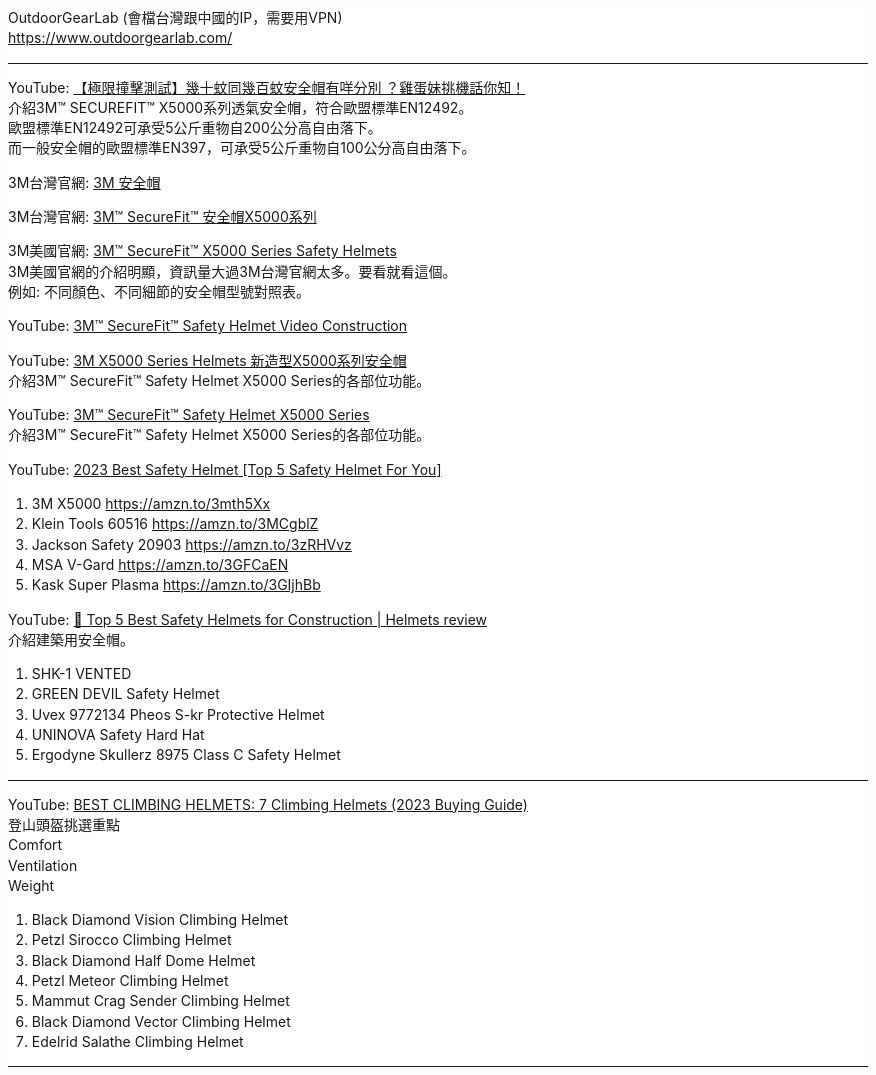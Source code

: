OutdoorGearLab (會檔台灣跟中國的IP，需要用VPN)  
<https://www.outdoorgearlab.com/>

---

YouTube: [【極限撞擊測試】幾十蚊同幾百蚊安全帽有咩分別 ？雞蛋妹挑機話你知！](<https://www.youtube.com/watch?v=9ACXtw7wyVM>)  
介紹3M™ SECUREFIT™ X5000系列透氣安全帽，符合歐盟標準EN12492。  
歐盟標準EN12492可承受5公斤重物自200公分高自由落下。  
而一般安全帽的歐盟標準EN397，可承受5公斤重物自100公分高自由落下。


3M台灣官網: [3M 安全帽](<https://www.3m.com.tw/3M/zh_TW/p/c/ppe/head-face-protection/hard-hats/>)  

3M台灣官網: [3M™ SecureFit™ 安全帽X5000系列](<https://www.3m.com.tw/3M/zh_TW/p/d/b5005066150/>)  

3M美國官網: [3M™ SecureFit™ X5000 Series Safety Helmets](<https://www.3m.com/3M/en_US/p/d/b5005066150/>)  
3M美國官網的介紹明顯，資訊量大過3M台灣官網太多。要看就看這個。  
例如: 不同顏色、不同細節的安全帽型號對照表。

YouTube: [3M™ SecureFit™ Safety Helmet Video Construction](<https://www.youtube.com/watch?v=LX6QFDMioNE>)  

YouTube: [3M X5000 Series Helmets 新造型X5000系列安全帽](<https://www.youtube.com/watch?v=30OICta3ba8>)  
介紹3M™ SecureFit™ Safety Helmet X5000 Series的各部位功能。

YouTube: [3M™ SecureFit™ Safety Helmet X5000 Series](<https://www.youtube.com/watch?v=wFd8frKwBEM>)  
介紹3M™ SecureFit™ Safety Helmet X5000 Series的各部位功能。

YouTube: [2023 Best Safety Helmet [Top 5 Safety Helmet For You]](<https://www.youtube.com/watch?v=_Alg7VX3kx0>)  

1. 3M X5000 https://amzn.to/3mth5Xx
2. Klein Tools 60516 https://amzn.to/3MCgblZ
3. Jackson Safety 20903 https://amzn.to/3zRHVvz
4. MSA V-Gard https://amzn.to/3GFCaEN
5. Kask Super Plasma https://amzn.to/3GIjhBb

YouTube: [🧰 Top 5 Best Safety Helmets for Construction | Helmets review](<https://www.youtube.com/watch?v=8ARSHS_Ne5w>)  
介紹建築用安全帽。

1. SHK-1 VENTED 
2. GREEN DEVIL Safety Helmet 
3. Uvex 9772134 Pheos S-kr Protective Helmet 
4. UNINOVA Safety Hard Hat 
5. Ergodyne Skullerz 8975 Class C Safety Helmet 

---

YouTube: [BEST CLIMBING HELMETS: 7 Climbing Helmets (2023 Buying Guide)](<https://www.youtube.com/watch?v=kXeIoYUnT3c>)  
登山頭盔挑選重點  
Comfort  
Ventilation  
Weight  

1. Black Diamond Vision Climbing Helmet
2. Petzl Sirocco Climbing Helmet
3. Black Diamond Half Dome Helmet
4. Petzl Meteor Climbing Helmet
5. Mammut Crag Sender Climbing Helmet
6. Black Diamond Vector Climbing Helmet
7. Edelrid Salathe Climbing Helmet

---